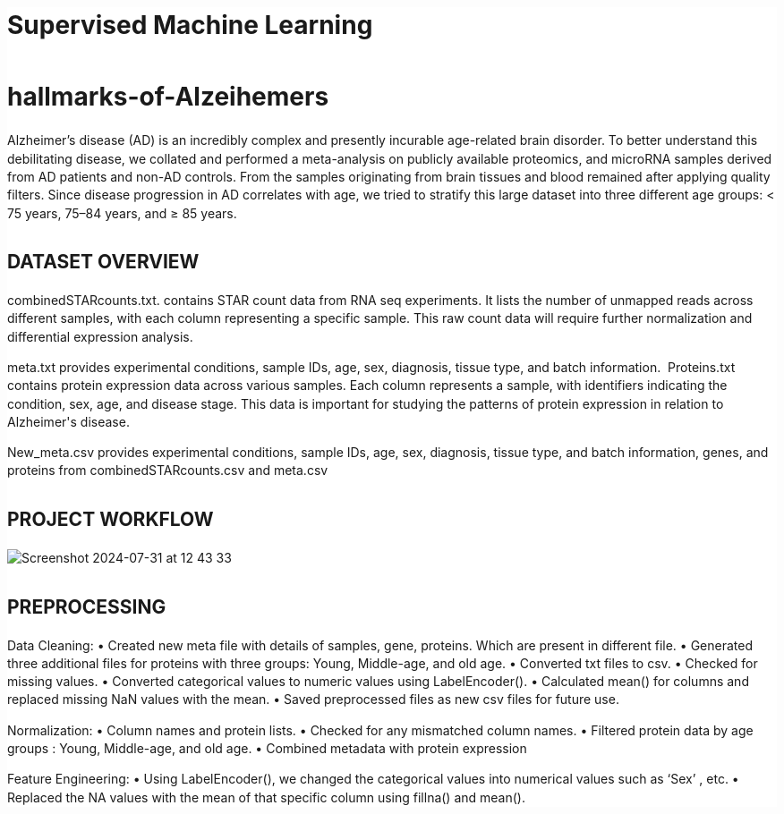 # Supervised Machine Learning
# hallmarks-of-Alzeihemers

Alzheimer’s disease (AD) is an incredibly complex and presently incurable age-related brain disorder. To better understand this debilitating disease, we collated and performed a meta-analysis on publicly available proteomics, and microRNA samples derived from AD patients and non-AD controls. From the samples originating from brain tissues and blood remained after applying quality filters. Since disease progression in AD correlates with age, we tried to stratify this large dataset into three different age groups: < 75 years, 75–84 years, and ≥ 85 years.

## DATASET OVERVIEW
combinedSTARcounts.txt. contains STAR count data from RNA seq experiments. It lists the number of unmapped reads across different samples, with each column representing a specific sample. This raw count data will require further normalization and differential expression analysis.​

meta.txt provides experimental conditions, sample IDs, age, sex, diagnosis, tissue type, and batch information.​
​
Proteins.txt contains protein expression data across various samples. Each column represents a sample, with identifiers indicating the condition, sex, age, and disease stage. This data is important for studying the patterns of protein expression in relation to Alzheimer's disease.​

New_meta.csv provides experimental conditions, sample IDs, age, sex, diagnosis, tissue type, and batch information, genes, and proteins from combinedSTARcounts.csv and meta.csv​

## PROJECT WORKFLOW
<img width="439" alt="Screenshot 2024-07-31 at 12 43 33" src="https://github.com/user-attachments/assets/59b25472-bbd1-485e-92f2-3d6458146212">

## PREPROCESSING
Data Cleaning:
• Created new meta file with details of samples, gene, proteins. Which are present in different file.
• Generated three additional files for proteins with three groups: Young, Middle-age, and old age.
• Converted txt files to csv.
• Checked for missing values.
• Converted categorical values to numeric values using LabelEncoder().
• Calculated mean() for columns and replaced missing NaN values with the mean.
• Saved preprocessed files as new csv files for future use.

Normalization:
• Column names and protein lists.
• Checked for any mismatched column names.
• Filtered protein data by age groups : Young, Middle-age, and old age.
• Combined metadata with protein expression

Feature Engineering:
• Using LabelEncoder(), we changed the categorical values into numerical values such as ‘Sex’ , etc.
• Replaced the NA values with the mean of that specific column using fillna() and mean().
